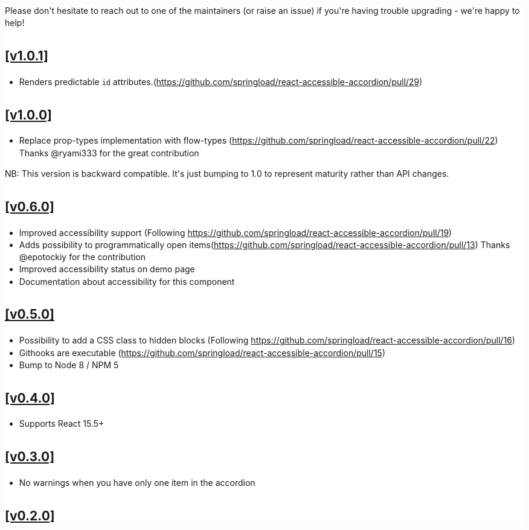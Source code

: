 Please don't hesitate to reach out to one of the maintainers (or raise an issue)
if you're having trouble upgrading - we're happy to help!

## [[v1.0.1]](https://github.com/springload/react-accessible-accordion/releases/tag/v1.0.1)

-   Renders predictable `id`
    attributes.(https://github.com/springload/react-accessible-accordion/pull/29)

## [[v1.0.0]](https://github.com/springload/react-accessible-accordion/releases/tag/v1.0.0)

-   Replace prop-types implementation with flow-types
    (https://github.com/springload/react-accessible-accordion/pull/22) Thanks
    @ryami333 for the great contribution

NB: This version is backward compatible. It's just bumping to 1.0 to represent
maturity rather than API changes.

## [[v0.6.0]](https://github.com/springload/react-accessible-accordion/releases/tag/v0.6.0)

-   Improved accessibility support (Following
    https://github.com/springload/react-accessible-accordion/pull/19)
-   Adds possibility to programmatically open
    items(https://github.com/springload/react-accessible-accordion/pull/13)
    Thanks @epotockiy for the contribution
-   Improved accessibility status on demo page
-   Documentation about accessibility for this component

## [[v0.5.0]](https://github.com/springload/react-accessible-accordion/releases/tag/v0.5.0)

-   Possibility to add a CSS class to hidden blocks (Following
    https://github.com/springload/react-accessible-accordion/pull/16)
-   Githooks are executable
    (https://github.com/springload/react-accessible-accordion/pull/15)
-   Bump to Node 8 / NPM 5

## [[v0.4.0]](https://github.com/springload/react-accessible-accordion/releases/tag/v0.4.0)

-   Supports React 15.5+

## [[v0.3.0]](https://github.com/springload/react-accessible-accordion/releases/tag/v0.3.0)

-   No warnings when you have only one item in the accordion

## [[v0.2.0]](https://github.com/springload/react-accessible-accordion/releases/tag/v0.2.0)

